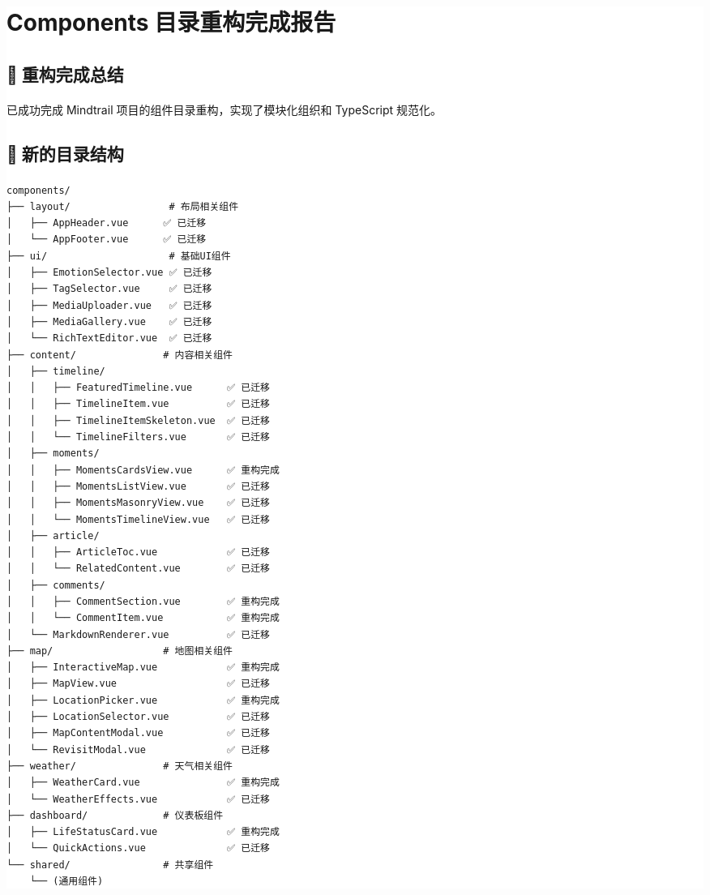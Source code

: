 # Components 目录重构完成报告

## 🎉 重构完成总结

已成功完成 Mindtrail 项目的组件目录重构，实现了模块化组织和 TypeScript 规范化。

## 📁 新的目录结构

```text
components/
├── layout/                 # 布局相关组件
│   ├── AppHeader.vue      ✅ 已迁移
│   └── AppFooter.vue      ✅ 已迁移
├── ui/                     # 基础UI组件
│   ├── EmotionSelector.vue ✅ 已迁移
│   ├── TagSelector.vue     ✅ 已迁移
│   ├── MediaUploader.vue   ✅ 已迁移
│   ├── MediaGallery.vue    ✅ 已迁移
│   └── RichTextEditor.vue  ✅ 已迁移
├── content/               # 内容相关组件
│   ├── timeline/
│   │   ├── FeaturedTimeline.vue      ✅ 已迁移
│   │   ├── TimelineItem.vue          ✅ 已迁移
│   │   ├── TimelineItemSkeleton.vue  ✅ 已迁移
│   │   └── TimelineFilters.vue       ✅ 已迁移
│   ├── moments/
│   │   ├── MomentsCardsView.vue      ✅ 重构完成
│   │   ├── MomentsListView.vue       ✅ 已迁移
│   │   ├── MomentsMasonryView.vue    ✅ 已迁移
│   │   └── MomentsTimelineView.vue   ✅ 已迁移
│   ├── article/
│   │   ├── ArticleToc.vue            ✅ 已迁移
│   │   └── RelatedContent.vue        ✅ 已迁移
│   ├── comments/
│   │   ├── CommentSection.vue        ✅ 重构完成
│   │   └── CommentItem.vue           ✅ 重构完成
│   └── MarkdownRenderer.vue          ✅ 已迁移
├── map/                   # 地图相关组件
│   ├── InteractiveMap.vue            ✅ 重构完成
│   ├── MapView.vue                   ✅ 已迁移
│   ├── LocationPicker.vue            ✅ 重构完成
│   ├── LocationSelector.vue          ✅ 已迁移
│   ├── MapContentModal.vue           ✅ 已迁移
│   └── RevisitModal.vue              ✅ 已迁移
├── weather/               # 天气相关组件
│   ├── WeatherCard.vue               ✅ 重构完成
│   └── WeatherEffects.vue            ✅ 已迁移
├── dashboard/             # 仪表板组件
│   ├── LifeStatusCard.vue            ✅ 重构完成
│   └── QuickActions.vue              ✅ 已迁移
└── shared/                # 共享组件
    └── (通用组件)
```
